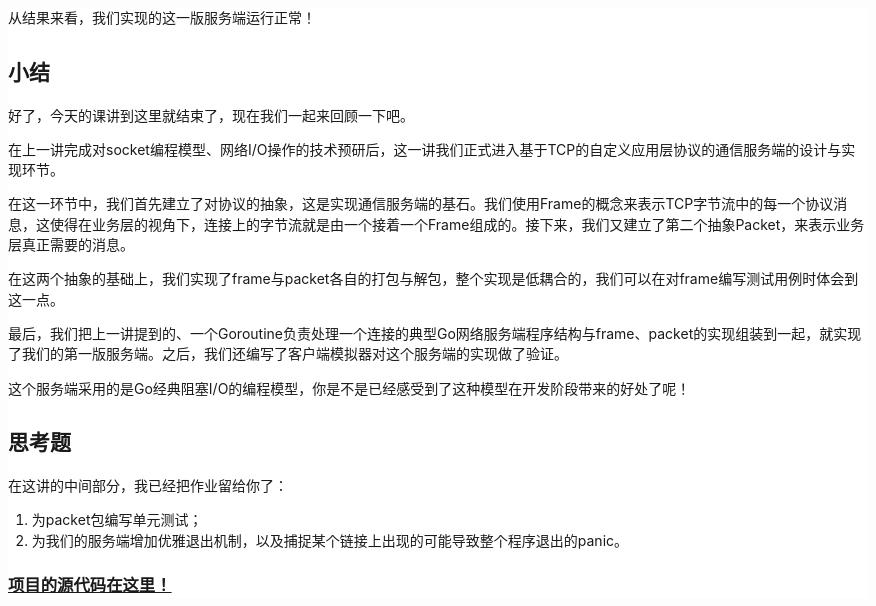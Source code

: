 </code></pre><p>从结果来看，我们实现的这一版服务端运行正常！</p><h2>小结</h2><p>好了，今天的课讲到这里就结束了，现在我们一起来回顾一下吧。</p><p>在上一讲完成对socket编程模型、网络I/O操作的技术预研后，这一讲我们正式进入基于TCP的自定义应用层协议的通信服务端的设计与实现环节。</p><p>在这一环节中，我们首先建立了对协议的抽象，这是实现通信服务端的基石。我们使用Frame的概念来表示TCP字节流中的每一个协议消息，这使得在业务层的视角下，连接上的字节流就是由一个接着一个Frame组成的。接下来，我们又建立了第二个抽象Packet，来表示业务层真正需要的消息。</p><p>在这两个抽象的基础上，我们实现了frame与packet各自的打包与解包，整个实现是低耦合的，我们可以在对frame编写测试用例时体会到这一点。</p><p>最后，我们把上一讲提到的、一个Goroutine负责处理一个连接的典型Go网络服务端程序结构与frame、packet的实现组装到一起，就实现了我们的第一版服务端。之后，我们还编写了客户端模拟器对这个服务端的实现做了验证。</p><p>这个服务端采用的是Go经典阻塞I/O的编程模型，你是不是已经感受到了这种模型在开发阶段带来的好处了呢！</p><h2>思考题</h2><p>在这讲的中间部分，我已经把作业留给你了：</p><ol>
<li>为packet包编写单元测试；</li>
<li>为我们的服务端增加优雅退出机制，以及捕捉某个链接上出现的可能导致整个程序退出的panic。</li>
</ol><h3><a href="https://github.com/bigwhite/publication/tree/master/column/timegeek/go-first-course/37">项目的源代码在这里！</a></h3>